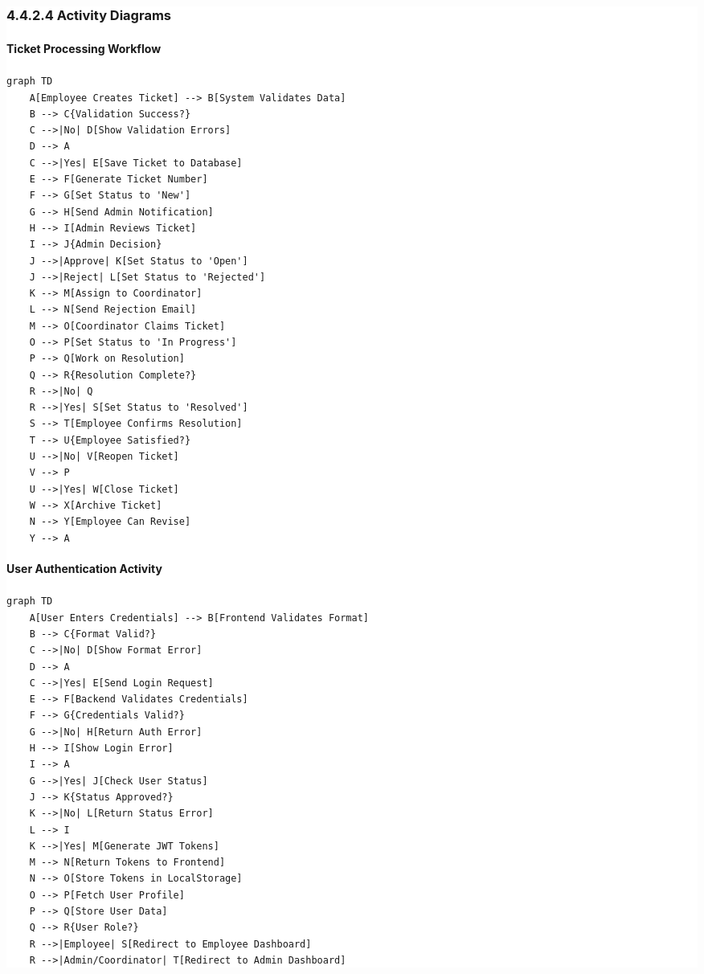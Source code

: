 ```mermaid
```

### 4.4.2.4 Activity Diagrams

#### Ticket Processing Workflow

```mermaid
graph TD
    A[Employee Creates Ticket] --> B[System Validates Data]
    B --> C{Validation Success?}
    C -->|No| D[Show Validation Errors]
    D --> A
    C -->|Yes| E[Save Ticket to Database]
    E --> F[Generate Ticket Number]
    F --> G[Set Status to 'New']
    G --> H[Send Admin Notification]
    H --> I[Admin Reviews Ticket]
    I --> J{Admin Decision}
    J -->|Approve| K[Set Status to 'Open']
    J -->|Reject| L[Set Status to 'Rejected']
    K --> M[Assign to Coordinator]
    L --> N[Send Rejection Email]
    M --> O[Coordinator Claims Ticket]
    O --> P[Set Status to 'In Progress']
    P --> Q[Work on Resolution]
    Q --> R{Resolution Complete?}
    R -->|No| Q
    R -->|Yes| S[Set Status to 'Resolved']
    S --> T[Employee Confirms Resolution]
    T --> U{Employee Satisfied?}
    U -->|No| V[Reopen Ticket]
    V --> P
    U -->|Yes| W[Close Ticket]
    W --> X[Archive Ticket]
    N --> Y[Employee Can Revise]
    Y --> A
```

#### User Authentication Activity

```mermaid
graph TD
    A[User Enters Credentials] --> B[Frontend Validates Format]
    B --> C{Format Valid?}
    C -->|No| D[Show Format Error]
    D --> A
    C -->|Yes| E[Send Login Request]
    E --> F[Backend Validates Credentials]
    F --> G{Credentials Valid?}
    G -->|No| H[Return Auth Error]
    H --> I[Show Login Error]
    I --> A
    G -->|Yes| J[Check User Status]
    J --> K{Status Approved?}
    K -->|No| L[Return Status Error]
    L --> I
    K -->|Yes| M[Generate JWT Tokens]
    M --> N[Return Tokens to Frontend]
    N --> O[Store Tokens in LocalStorage]
    O --> P[Fetch User Profile]
    P --> Q[Store User Data]
    Q --> R{User Role?}
    R -->|Employee| S[Redirect to Employee Dashboard]
    R -->|Admin/Coordinator| T[Redirect to Admin Dashboard]
```